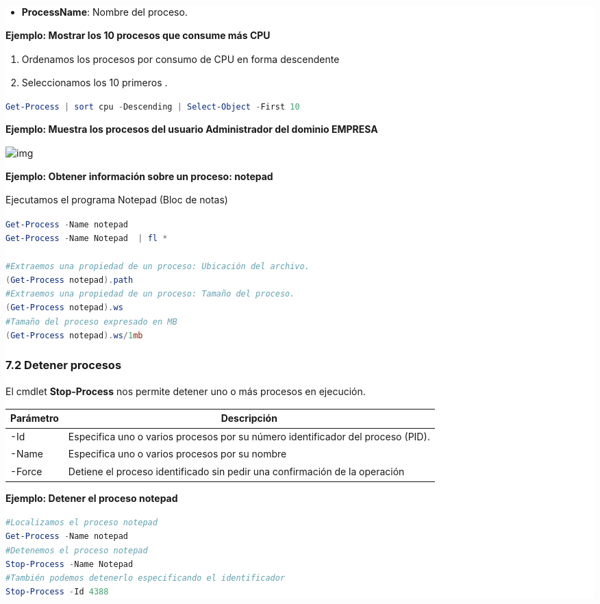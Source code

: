 - **ProcessName**: Nombre del proceso.

  

**Ejemplo: Mostrar los 10 procesos que consume más CPU**

1. Ordenamos los procesos por consumo de CPU en forma descendente

2. Seleccionamos los 10 primeros .

```powershell
Get-Process | sort cpu -Descending | Select-Object -First 10
```

**Ejemplo: Muestra los procesos del usuario Administrador del dominio EMPRESA**

![img](https://lh7-us.googleusercontent.com/D75pb-J6wK1oKECF5zSeHpZ_D_ZZQPUESe4S3gF-ge2Nyw81oA8SefdGK9CrG-eWw7PSUvwsWLRBP1nVEcb4pGXJAM-_PsP5l05y97r_YofSGfwmOAHLTLcpCdy8IB8ci-1zDOcPDgxHN90N61JW3N3gGw=s2048)



**Ejemplo: Obtener información sobre un proceso: notepad**

Ejecutamos el programa Notepad (Bloc de notas) 

```powershell
Get-Process -Name notepad
Get-Process -Name Notepad  | fl *

#Extraemos una propiedad de un proceso: Ubicación del archivo.
(Get-Process notepad).path
#Extraemos una propiedad de un proceso: Tamaño del proceso.
(Get-Process notepad).ws 
#Tamaño del proceso expresado en MB
(Get-Process notepad).ws/1mb

```

### 7.2 Detener procesos

El cmdlet **Stop-Process** nos permite detener uno o más procesos en ejecución.

| Parámetro | Descripción                                                  |
| --------- | ------------------------------------------------------------ |
| -Id       | Especifica uno o varios procesos por su número identificador del proceso (PID). |
| -Name     | Especifica uno o varios procesos por su nombre               |
| -Force    | Detiene el proceso identificado sin pedir una confirmación de la operación |



**Ejemplo: Detener el proceso notepad**

```powershell
#Localizamos el proceso notepad
Get-Process -Name notepad
#Detenemos el proceso notepad
Stop-Process -Name Notepad
#También podemos detenerlo especificando el identificador
Stop-Process -Id 4388
```
